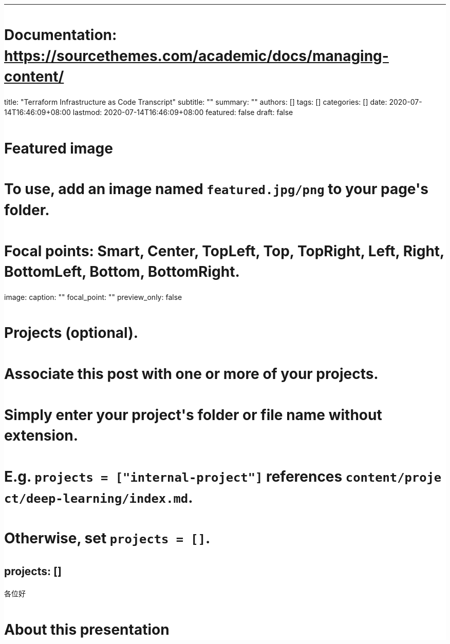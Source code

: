 
---
# Documentation: https://sourcethemes.com/academic/docs/managing-content/

title: "Terraform Infrastructure as Code Transcript"
subtitle: ""
summary: ""
authors: []
tags: []
categories: []
date: 2020-07-14T16:46:09+08:00
lastmod: 2020-07-14T16:46:09+08:00
featured: false
draft: false

# Featured image
# To use, add an image named `featured.jpg/png` to your page's folder.
# Focal points: Smart, Center, TopLeft, Top, TopRight, Left, Right, BottomLeft, Bottom, BottomRight.
image:
  caption: ""
  focal_point: ""
  preview_only: false

# Projects (optional).
#   Associate this post with one or more of your projects.
#   Simply enter your project's folder or file name without extension.
#   E.g. `projects = ["internal-project"]` references `content/project/deep-learning/index.md`.
#   Otherwise, set `projects = []`.
projects: []
---

各位好

# About this presentation
